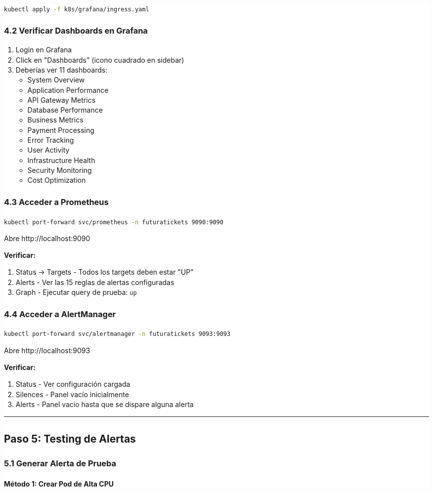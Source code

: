```bash
kubectl apply -f k8s/grafana/ingress.yaml
```

### 4.2 Verificar Dashboards en Grafana

1. Login en Grafana
2. Click en "Dashboards" (icono cuadrado en sidebar)
3. Deberías ver 11 dashboards:
   - System Overview
   - Application Performance
   - API Gateway Metrics
   - Database Performance
   - Business Metrics
   - Payment Processing
   - Error Tracking
   - User Activity
   - Infrastructure Health
   - Security Monitoring
   - Cost Optimization

### 4.3 Acceder a Prometheus

```bash
kubectl port-forward svc/prometheus -n futuratickets 9090:9090
```

Abre http://localhost:9090

**Verificar:**
1. Status → Targets - Todos los targets deben estar "UP"
2. Alerts - Ver las 15 reglas de alertas configuradas
3. Graph - Ejecutar query de prueba: `up`

### 4.4 Acceder a AlertManager

```bash
kubectl port-forward svc/alertmanager -n futuratickets 9093:9093
```

Abre http://localhost:9093

**Verificar:**
1. Status - Ver configuración cargada
2. Silences - Panel vacío inicialmente
3. Alerts - Panel vacío hasta que se dispare alguna alerta

---

## Paso 5: Testing de Alertas

### 5.1 Generar Alerta de Prueba

#### Método 1: Crear Pod de Alta CPU
